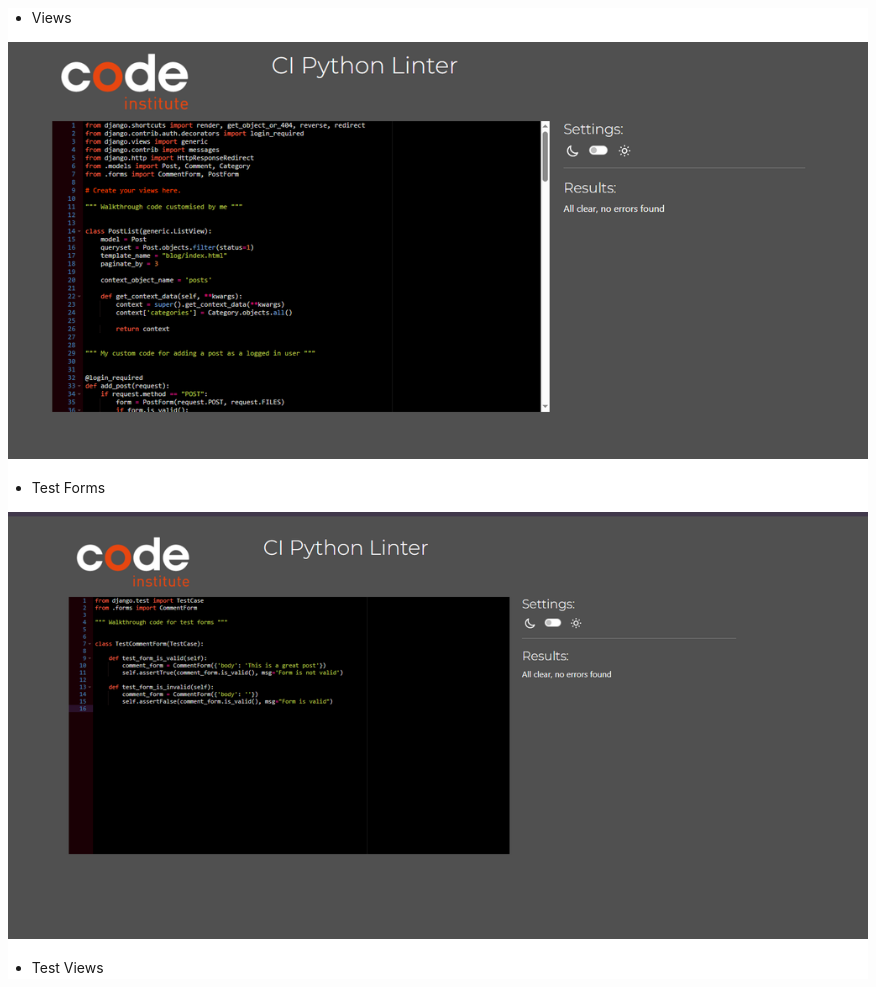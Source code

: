 - Views

![Blog Views](documentation/pythontest/blogviewvalidation.png)

- Test Forms

![Blog TestForms](documentation/pythontest/blogtestformsvalidation.png)

- Test Views
